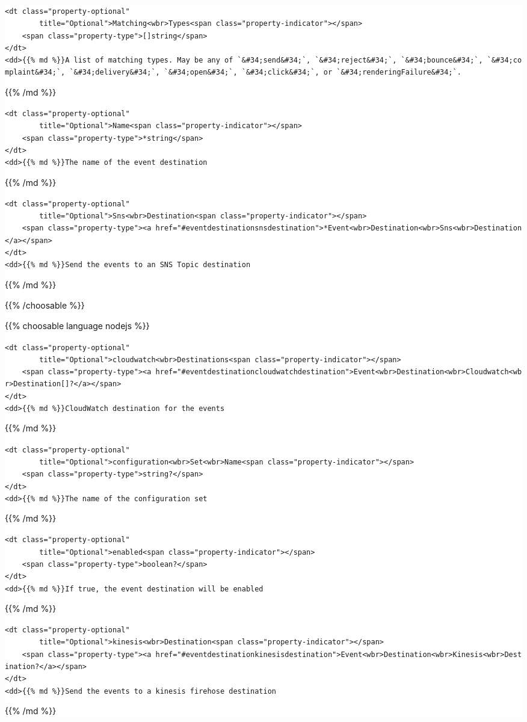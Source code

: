     <dt class="property-optional"
            title="Optional">Matching<wbr>Types<span class="property-indicator"></span>
        <span class="property-type">[]string</span>
    </dt>
    <dd>{{% md %}}A list of matching types. May be any of `&#34;send&#34;`, `&#34;reject&#34;`, `&#34;bounce&#34;`, `&#34;complaint&#34;`, `&#34;delivery&#34;`, `&#34;open&#34;`, `&#34;click&#34;`, or `&#34;renderingFailure&#34;`.
{{% /md %}}</dd>

    <dt class="property-optional"
            title="Optional">Name<span class="property-indicator"></span>
        <span class="property-type">*string</span>
    </dt>
    <dd>{{% md %}}The name of the event destination
{{% /md %}}</dd>

    <dt class="property-optional"
            title="Optional">Sns<wbr>Destination<span class="property-indicator"></span>
        <span class="property-type"><a href="#eventdestinationsnsdestination">*Event<wbr>Destination<wbr>Sns<wbr>Destination</a></span>
    </dt>
    <dd>{{% md %}}Send the events to an SNS Topic destination
{{% /md %}}</dd>

</dl>
{{% /choosable %}}


{{% choosable language nodejs %}}
<dl class="resources-properties">

    <dt class="property-optional"
            title="Optional">cloudwatch<wbr>Destinations<span class="property-indicator"></span>
        <span class="property-type"><a href="#eventdestinationcloudwatchdestination">Event<wbr>Destination<wbr>Cloudwatch<wbr>Destination[]?</a></span>
    </dt>
    <dd>{{% md %}}CloudWatch destination for the events
{{% /md %}}</dd>

    <dt class="property-optional"
            title="Optional">configuration<wbr>Set<wbr>Name<span class="property-indicator"></span>
        <span class="property-type">string?</span>
    </dt>
    <dd>{{% md %}}The name of the configuration set
{{% /md %}}</dd>

    <dt class="property-optional"
            title="Optional">enabled<span class="property-indicator"></span>
        <span class="property-type">boolean?</span>
    </dt>
    <dd>{{% md %}}If true, the event destination will be enabled
{{% /md %}}</dd>

    <dt class="property-optional"
            title="Optional">kinesis<wbr>Destination<span class="property-indicator"></span>
        <span class="property-type"><a href="#eventdestinationkinesisdestination">Event<wbr>Destination<wbr>Kinesis<wbr>Destination?</a></span>
    </dt>
    <dd>{{% md %}}Send the events to a kinesis firehose destination
{{% /md %}}</dd>
